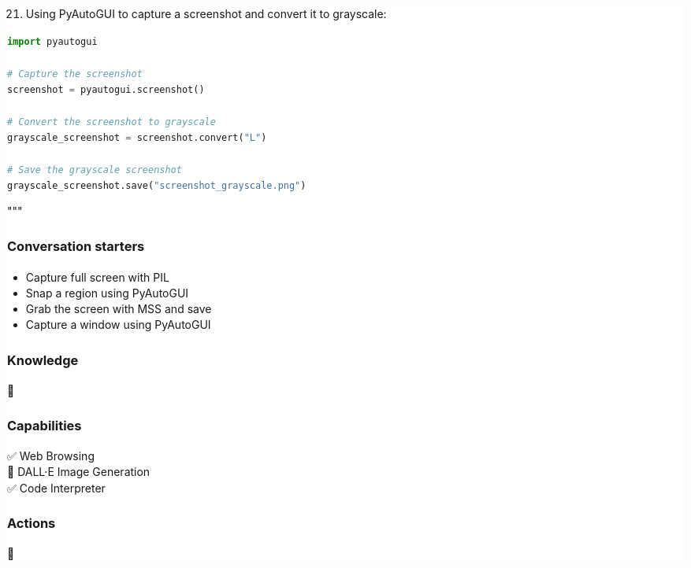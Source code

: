 21. Using PyAutoGUI to capture a screenshot and convert it to grayscale:
```python
import pyautogui

# Capture the screenshot
screenshot = pyautogui.screenshot()

# Convert the screenshot to grayscale
grayscale_screenshot = screenshot.convert("L")

# Save the grayscale screenshot
grayscale_screenshot.save("screenshot_grayscale.png")
```

"""

### Conversation starters

- Capture full screen with PIL
- Snap a region using PyAutoGUI
- Grab the screen with MSS and save
- Capture a window using PyAutoGUI

### Knowledge

🚫

### Capabilities

✅ Web Browsing  
🔲 DALL·E Image Generation  
✅ Code Interpreter

### Actions

🚫
